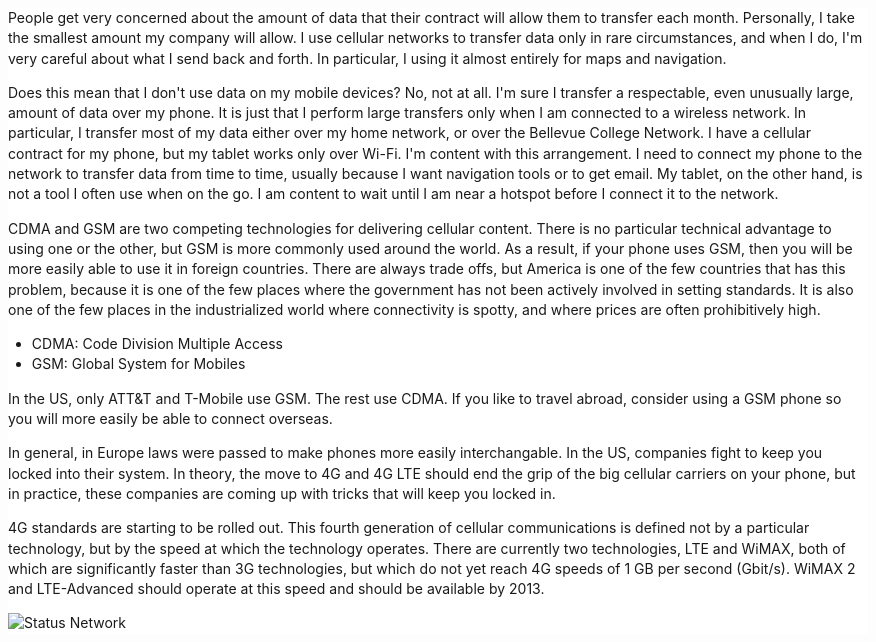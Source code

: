People get very concerned about the amount of data that their contract
will allow them to transfer each month. Personally, I take the smallest
amount my company will allow. I use cellular networks to transfer data
only in rare circumstances, and when I do, I'm very careful about what I
send back and forth. In particular, I using it almost entirely for maps
and navigation.

Does this mean that I don't use data on my mobile devices? No, not at
all. I'm sure I transfer a respectable, even unusually large, amount of
data over my phone. It is just that I perform large transfers only when
I am connected to a wireless network. In particular, I transfer most of
my data either over my home network, or over the Bellevue College
Network. I have a cellular contract for my phone, but my tablet works
only over Wi-Fi. I'm content with this arrangement. I need to connect my
phone to the network to transfer data from time to time, usually because
I want navigation tools or to get email. My tablet, on the other hand,
is not a tool I often use when on the go. I am content to wait until I
am near a hotspot before I connect it to the network.

CDMA and GSM are two competing technologies for delivering cellular
content. There is no particular technical advantage to using one or the
other, but GSM is more commonly used around the world. As a result, if
your phone uses GSM, then you will be more easily able to use it in
foreign countries. There are always trade offs, but America is one of
the few countries that has this problem, because it is one of the few
places where the government has not been actively involved in setting
standards. It is also one of the few places in the industrialized world
where connectivity is spotty, and where prices are often prohibitively
high.

- CDMA: Code Division Multiple Access
- GSM: Global System for Mobiles

In the US, only ATT&T and T-Mobile use GSM. The rest use CDMA. If you
like to travel abroad, consider using a GSM phone so you will more
easily be able to connect overseas.

In general, in Europe laws were passed to make phones more easily
interchangable. In the US, companies fight to keep you locked into 
their system. In theory, the move to 4G and 4G LTE should end the
grip of the big cellular carriers on your phone, but in practice,
these companies are coming up with tricks that will keep you locked
in.

4G standards are starting to be rolled out. This fourth generation of
cellular communications is defined not by a particular technology, but
by the speed at which the technology operates. There are currently two
technologies, LTE and WiMAX, both of which are significantly faster than
3G technologies, but which do not yet reach 4G speeds of 1 GB per second
(Gbit/s). WiMAX 2 and LTE-Advanced should operate at this speed and
should be available by 2013.

![Status Network](images\Status01.png)
